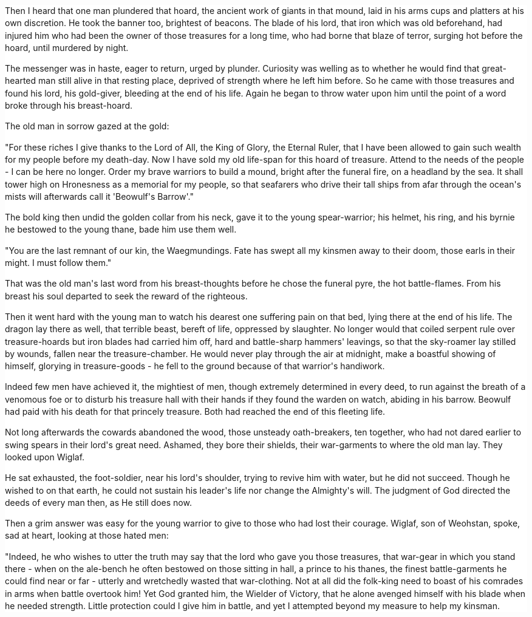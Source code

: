 Then I heard that one man plundered that hoard, the ancient work of giants in that mound, laid in his arms cups and platters at his own discretion. He took the banner too, brightest of beacons. The blade of his lord, that iron which was old beforehand, had injured him who had been the owner of those treasures for a long time, who had borne that blaze of terror, surging hot before the hoard, until murdered by night.

The messenger was in haste, eager to return, urged by plunder. Curiosity was welling as to whether he would find that great-hearted man still alive in that resting place, deprived of strength where he left him before. So he came with those treasures and found his lord, his gold-giver, bleeding at the end of his life. Again he began to throw water upon him until the point of a word broke through his breast-hoard.

The old man in sorrow gazed at the gold:

"For these riches I give thanks to the Lord of All, the King of Glory, the Eternal Ruler, that I have been allowed to gain such wealth for my people before my death-day. Now I have sold my old life-span for this hoard of treasure. Attend to the needs of the people - I can be here no longer. Order my brave warriors to build a mound, bright after the funeral fire, on a headland by the sea. It shall tower high on Hronesness as a memorial for my people, so that seafarers who drive their tall ships from afar through the ocean's mists will afterwards call it 'Beowulf's Barrow'."

The bold king then undid the golden collar from his neck, gave it to the young spear-warrior; his helmet, his ring, and his byrnie he bestowed to the young thane, bade him use them well.

"You are the last remnant of our kin, the Waegmundings. Fate has swept all my kinsmen away to their doom, those earls in their might. I must follow them."

That was the old man's last word from his breast-thoughts before he chose the funeral pyre, the hot battle-flames. From his breast his soul departed to seek the reward of the righteous.

Then it went hard with the young man to watch his dearest one suffering pain on that bed, lying there at the end of his life. The dragon lay there as well, that terrible beast, bereft of life, oppressed by slaughter. No longer would that coiled serpent rule over treasure-hoards but iron blades had carried him off, hard and battle-sharp hammers' leavings, so that the sky-roamer lay stilled by wounds, fallen near the treasure-chamber. He would never play through the air at midnight, make a boastful showing of himself, glorying in treasure-goods - he fell to the ground because of that warrior's handiwork.

Indeed few men have achieved it, the mightiest of men, though extremely determined in every deed, to run against the breath of a venomous foe or to disturb his treasure hall with their hands if they found the warden on watch, abiding in his barrow. Beowulf had paid with his death for that princely treasure. Both had reached the end of this fleeting life.

Not long afterwards the cowards abandoned the wood, those unsteady oath-breakers, ten together, who had not dared earlier to swing spears in their lord's great need. Ashamed, they bore their shields, their war-garments to where the old man lay. They looked upon Wiglaf.

He sat exhausted, the foot-soldier, near his lord's shoulder, trying to revive him with water, but he did not succeed. Though he wished to on that earth, he could not sustain his leader's life nor change the Almighty's will. The judgment of God directed the deeds of every man then, as He still does now.

Then a grim answer was easy for the young warrior to give to those who had lost their courage. Wiglaf, son of Weohstan, spoke, sad at heart, looking at those hated men:

"Indeed, he who wishes to utter the truth may say that the lord who gave you those treasures, that war-gear in which you stand there - when on the ale-bench he often bestowed on those sitting in hall, a prince to his thanes, the finest battle-garments he could find near or far - utterly and wretchedly wasted that war-clothing. Not at all did the folk-king need to boast of his comrades in arms when battle overtook him! Yet God granted him, the Wielder of Victory, that he alone avenged himself with his blade when he needed strength. Little protection could I give him in battle, and yet I attempted beyond my measure to help my kinsman.

